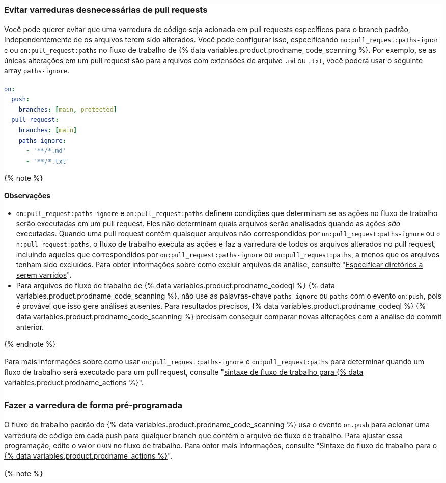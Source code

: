 ### Evitar varreduras desnecessárias de pull requests

Você pode querer evitar que uma varredura de código seja acionada em pull requests específicos para o branch padrão, Independentemente de os arquivos terem sido alterados. Você pode configurar isso, especificando `no:pull_request:paths-ignore` ou `on:pull_request:paths` no fluxo de trabalho de {% data variables.product.prodname_code_scanning %}. Por exemplo, se as únicas alterações em um pull request são para arquivos com extensões de arquivo `.md` ou `.txt`, você poderá usar o seguinte array `paths-ignore`.

``` yaml
on:
  push:
    branches: [main, protected]
  pull_request:
    branches: [main]
    paths-ignore:
      - '**/*.md'
      - '**/*.txt'
```

{% note %}

**Observações**

* `on:pull_request:paths-ignore` e `on:pull_request:paths` definem condições que determinam se as ações no fluxo de trabalho serão executadas em um pull request. Eles não determinam quais arquivos serão analisados quando as ações _são_ executadas. Quando uma pull request contém quaisquer arquivos não correspondidos por `on:pull_request:paths-ignore` ou `on:pull_request:paths`, o fluxo de trabalho executa as ações e faz a varredura de todos os arquivos alterados no pull request, incluindo aqueles que correspondidos por `on:pull_request:paths-ignore` ou `on:pull_request:paths`, a menos que os arquivos tenham sido excluídos. Para obter informações sobre como excluir arquivos da análise, consulte "[Especificar diretórios a serem varridos](#specifying-directories-to-scan)".
* Para arquivos do fluxo de trabalho de {% data variables.product.prodname_codeql %} {% data variables.product.prodname_code_scanning %}, não use as palavras-chave `paths-ignore` ou `paths` com o evento `on:push`, pois é provável que isso gere análises ausentes. Para resultados precisos, {% data variables.product.prodname_codeql %} {% data variables.product.prodname_code_scanning %} precisam conseguir comparar novas alterações com a análise do commit anterior.

{% endnote %}

Para mais informações sobre como usar `on:pull_request:paths-ignore` e `on:pull_request:paths` para determinar quando um fluxo de trabalho será executado para um pull request, consulte "[sintaxe de fluxo de trabalho para {% data variables.product.prodname_actions %}](/actions/reference/workflow-syntax-for-github-actions#onpushpull_requestpaths)".

### Fazer a varredura de forma pré-programada

O fluxo de trabalho padrão do {% data variables.product.prodname_code_scanning %} usa o evento `on.push` para acionar uma varredura de código em cada push para qualquer branch que contém o arquivo de fluxo de trabalho. Para ajustar essa programação, edite o valor `CRON` no fluxo de trabalho. Para obter mais informações, consulte "[Sintaxe de fluxo de trabalho para o {% data variables.product.prodname_actions %}](/actions/reference/workflow-syntax-for-github-actions#onschedule)".

{% note %}

